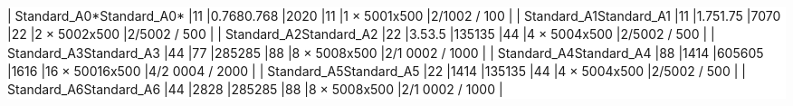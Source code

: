 | <span data-ttu-id="3b5ec-439">Standard_A0*</span><span class="sxs-lookup"><span data-stu-id="3b5ec-439">Standard_A0*</span></span> |<span data-ttu-id="3b5ec-440">1</span><span class="sxs-lookup"><span data-stu-id="3b5ec-440">1</span></span> |<span data-ttu-id="3b5ec-441">0.768</span><span class="sxs-lookup"><span data-stu-id="3b5ec-441">0.768</span></span> |<span data-ttu-id="3b5ec-442">20</span><span class="sxs-lookup"><span data-stu-id="3b5ec-442">20</span></span> |<span data-ttu-id="3b5ec-443">1</span><span class="sxs-lookup"><span data-stu-id="3b5ec-443">1</span></span> |<span data-ttu-id="3b5ec-444">1 × 500</span><span class="sxs-lookup"><span data-stu-id="3b5ec-444">1x500</span></span> |<span data-ttu-id="3b5ec-445">2/100</span><span class="sxs-lookup"><span data-stu-id="3b5ec-445">2 / 100</span></span> |
| <span data-ttu-id="3b5ec-446">Standard_A1</span><span class="sxs-lookup"><span data-stu-id="3b5ec-446">Standard_A1</span></span> |<span data-ttu-id="3b5ec-447">1</span><span class="sxs-lookup"><span data-stu-id="3b5ec-447">1</span></span> |<span data-ttu-id="3b5ec-448">1.75</span><span class="sxs-lookup"><span data-stu-id="3b5ec-448">1.75</span></span> |<span data-ttu-id="3b5ec-449">70</span><span class="sxs-lookup"><span data-stu-id="3b5ec-449">70</span></span> |<span data-ttu-id="3b5ec-450">2</span><span class="sxs-lookup"><span data-stu-id="3b5ec-450">2</span></span> |<span data-ttu-id="3b5ec-451">2 × 500</span><span class="sxs-lookup"><span data-stu-id="3b5ec-451">2x500</span></span> |<span data-ttu-id="3b5ec-452">2/500</span><span class="sxs-lookup"><span data-stu-id="3b5ec-452">2 / 500</span></span>  |
| <span data-ttu-id="3b5ec-453">Standard_A2</span><span class="sxs-lookup"><span data-stu-id="3b5ec-453">Standard_A2</span></span> |<span data-ttu-id="3b5ec-454">2</span><span class="sxs-lookup"><span data-stu-id="3b5ec-454">2</span></span> |<span data-ttu-id="3b5ec-455">3.5</span><span class="sxs-lookup"><span data-stu-id="3b5ec-455">3.5</span></span> |<span data-ttu-id="3b5ec-456">135</span><span class="sxs-lookup"><span data-stu-id="3b5ec-456">135</span></span> |<span data-ttu-id="3b5ec-457">4</span><span class="sxs-lookup"><span data-stu-id="3b5ec-457">4</span></span> |<span data-ttu-id="3b5ec-458">4 × 500</span><span class="sxs-lookup"><span data-stu-id="3b5ec-458">4x500</span></span> |<span data-ttu-id="3b5ec-459">2/500</span><span class="sxs-lookup"><span data-stu-id="3b5ec-459">2 / 500</span></span> |
| <span data-ttu-id="3b5ec-460">Standard_A3</span><span class="sxs-lookup"><span data-stu-id="3b5ec-460">Standard_A3</span></span> |<span data-ttu-id="3b5ec-461">4</span><span class="sxs-lookup"><span data-stu-id="3b5ec-461">4</span></span> |<span data-ttu-id="3b5ec-462">7</span><span class="sxs-lookup"><span data-stu-id="3b5ec-462">7</span></span> |<span data-ttu-id="3b5ec-463">285</span><span class="sxs-lookup"><span data-stu-id="3b5ec-463">285</span></span> |<span data-ttu-id="3b5ec-464">8</span><span class="sxs-lookup"><span data-stu-id="3b5ec-464">8</span></span> |<span data-ttu-id="3b5ec-465">8 × 500</span><span class="sxs-lookup"><span data-stu-id="3b5ec-465">8x500</span></span> |<span data-ttu-id="3b5ec-466">2/1 000</span><span class="sxs-lookup"><span data-stu-id="3b5ec-466">2 / 1000</span></span> |
| <span data-ttu-id="3b5ec-467">Standard_A4</span><span class="sxs-lookup"><span data-stu-id="3b5ec-467">Standard_A4</span></span> |<span data-ttu-id="3b5ec-468">8</span><span class="sxs-lookup"><span data-stu-id="3b5ec-468">8</span></span> |<span data-ttu-id="3b5ec-469">14</span><span class="sxs-lookup"><span data-stu-id="3b5ec-469">14</span></span> |<span data-ttu-id="3b5ec-470">605</span><span class="sxs-lookup"><span data-stu-id="3b5ec-470">605</span></span> |<span data-ttu-id="3b5ec-471">16</span><span class="sxs-lookup"><span data-stu-id="3b5ec-471">16</span></span> |<span data-ttu-id="3b5ec-472">16 × 500</span><span class="sxs-lookup"><span data-stu-id="3b5ec-472">16x500</span></span> |<span data-ttu-id="3b5ec-473">4/2 000</span><span class="sxs-lookup"><span data-stu-id="3b5ec-473">4 / 2000</span></span> |
| <span data-ttu-id="3b5ec-474">Standard_A5</span><span class="sxs-lookup"><span data-stu-id="3b5ec-474">Standard_A5</span></span> |<span data-ttu-id="3b5ec-475">2</span><span class="sxs-lookup"><span data-stu-id="3b5ec-475">2</span></span> |<span data-ttu-id="3b5ec-476">14</span><span class="sxs-lookup"><span data-stu-id="3b5ec-476">14</span></span> |<span data-ttu-id="3b5ec-477">135</span><span class="sxs-lookup"><span data-stu-id="3b5ec-477">135</span></span> |<span data-ttu-id="3b5ec-478">4</span><span class="sxs-lookup"><span data-stu-id="3b5ec-478">4</span></span> |<span data-ttu-id="3b5ec-479">4 × 500</span><span class="sxs-lookup"><span data-stu-id="3b5ec-479">4x500</span></span> |<span data-ttu-id="3b5ec-480">2/500</span><span class="sxs-lookup"><span data-stu-id="3b5ec-480">2 / 500</span></span> |
| <span data-ttu-id="3b5ec-481">Standard_A6</span><span class="sxs-lookup"><span data-stu-id="3b5ec-481">Standard_A6</span></span> |<span data-ttu-id="3b5ec-482">4</span><span class="sxs-lookup"><span data-stu-id="3b5ec-482">4</span></span> |<span data-ttu-id="3b5ec-483">28</span><span class="sxs-lookup"><span data-stu-id="3b5ec-483">28</span></span> |<span data-ttu-id="3b5ec-484">285</span><span class="sxs-lookup"><span data-stu-id="3b5ec-484">285</span></span> |<span data-ttu-id="3b5ec-485">8</span><span class="sxs-lookup"><span data-stu-id="3b5ec-485">8</span></span> |<span data-ttu-id="3b5ec-486">8 × 500</span><span class="sxs-lookup"><span data-stu-id="3b5ec-486">8x500</span></span> |<span data-ttu-id="3b5ec-487">2/1 000</span><span class="sxs-lookup"><span data-stu-id="3b5ec-487">2 / 1000</span></span> |